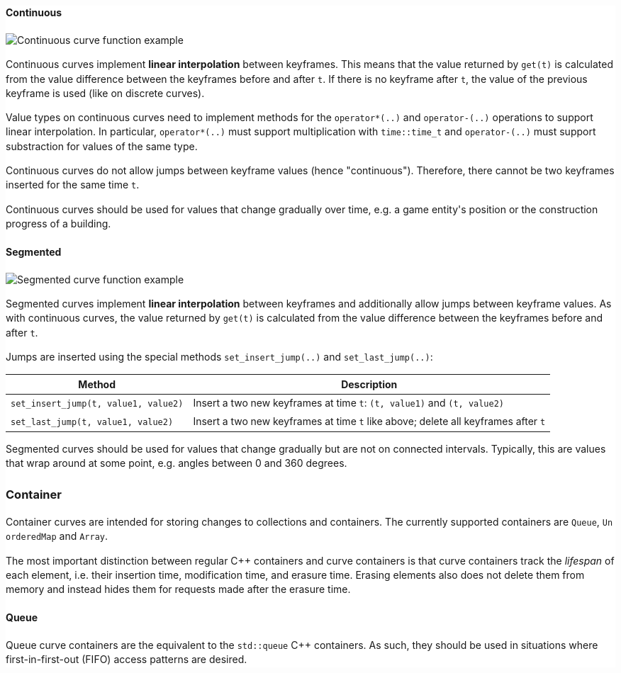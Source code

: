 
#### Continuous

![Continuous curve function example](images/continuous_curve.png)

Continuous curves implement **linear interpolation** between keyframes. This means
that the value returned by `get(t)` is calculated from the value difference
between the keyframes before and after `t`. If there is no keyframe after `t`,
the value of the previous keyframe is used (like on discrete curves).

Value types on continuous curves need to implement methods for the `operator*(..)` and
`operator-(..)` operations to support linear interpolation. In particular, `operator*(..)`
must support multiplication with `time::time_t` and `operator-(..)` must support
substraction for values of the same type.

Continuous curves do not allow jumps between keyframe values (hence "continuous").
Therefore, there cannot be two keyframes inserted for the same time `t`.

Continuous curves should be used for values that change gradually over time,
e.g. a game entity's position or the construction progress of a building.


#### Segmented

![Segmented curve function example](images/segmented_curve.png)

Segmented curves implement **linear interpolation** between keyframes and additionally
allow jumps between keyframe values. As with continuous curves, the value returned by `get(t)`
is calculated from the value difference between the keyframes before and after `t`.

Jumps are inserted using the special methods `set_insert_jump(..)` and `set_last_jump(..)`:

| Method                               | Description                                                                       |
| ------------------------------------ | --------------------------------------------------------------------------------- |
| `set_insert_jump(t, value1, value2)` | Insert a two new keyframes at time `t`: `(t, value1)` and `(t, value2)`           |
| `set_last_jump(t, value1, value2)`   | Insert a two new keyframes at time `t` like above; delete all keyframes after `t` |

Segmented curves should be used for values that change gradually but are not on
connected intervals. Typically, this are values that wrap around at some point,
e.g. angles between 0 and 360 degrees.


### Container

Container curves are intended for storing changes to collections and containers.
The currently supported containers are `Queue`, `UnorderedMap` and `Array`.

The most important distinction between regular C++ containers and curve containers
is that curve containers track the *lifespan* of each element, i.e. their insertion time,
modification time, and erasure time. Erasing elements also does not delete them from memory
and instead hides them for requests made after the erasure time.


#### Queue

Queue curve containers are the equivalent to the `std::queue` C++ containers. As such, they
should be used in situations where first-in-first-out (FIFO) access patterns are desired.
